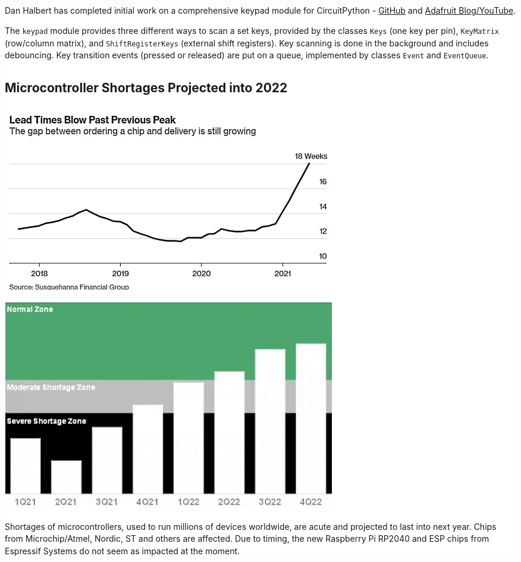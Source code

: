 Dan Halbert has completed initial work on a comprehensive keypad module for CircuitPython - [GitHub](https://github.com/adafruit/circuitpython/pull/4891) and [Adafruit Blog/YouTube](https://blog.adafruit.com/2021/06/20/circuitpython-speedy-keyswitch-handling/).

The `keypad` module provides three different ways to scan a set keys, provided by the classes `Keys` (one key per pin), `KeyMatrix` (row/column matrix), and `ShiftRegisterKeys` (external shift registers). Key scanning is done in the background and includes debouncing. Key transition events (pressed or released) are put on a queue, implemented by classes `Event` and `EventQueue`.

## Microcontroller Shortages Projected into 2022

[![Microcontroller Shortages](../assets/20210629/20210629short1.jpg)](https://www.bloomberg.com/news/articles/2021-06-22/wait-times-for-chips-stretch-further-deepening-shortage)

[![Microcontroller Shortages](../assets/20210629/20210629short2.jpg)](https://www.eenewseurope.com/news/chip-shortage-last-2022-says-gartner)

Shortages of microcontrollers, used to run millions of devices worldwide, are acute and projected to last into next year. Chips from Microchip/Atmel, Nordic, ST and others are affected. Due to timing, the new Raspberry Pi RP2040 and ESP chips from Espressif Systems do not seem as impacted at the moment.
